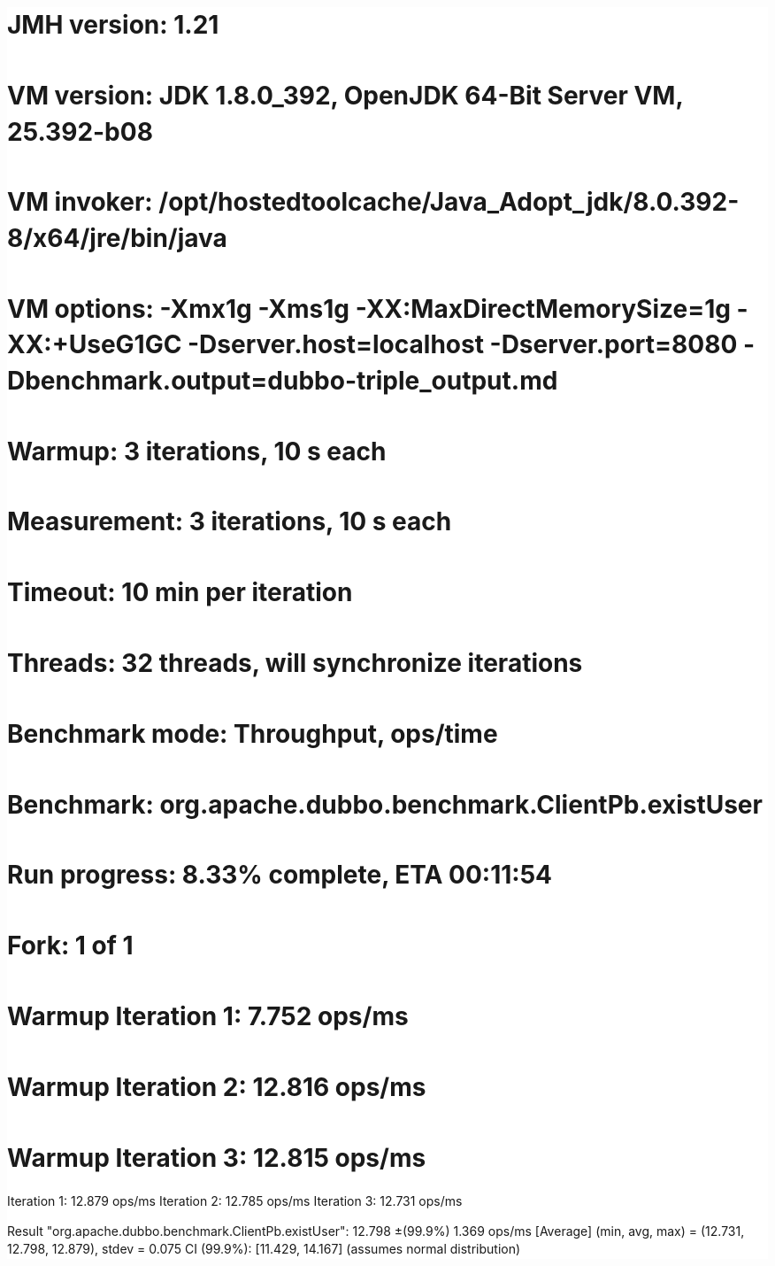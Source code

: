 
# JMH version: 1.21
# VM version: JDK 1.8.0_392, OpenJDK 64-Bit Server VM, 25.392-b08
# VM invoker: /opt/hostedtoolcache/Java_Adopt_jdk/8.0.392-8/x64/jre/bin/java
# VM options: -Xmx1g -Xms1g -XX:MaxDirectMemorySize=1g -XX:+UseG1GC -Dserver.host=localhost -Dserver.port=8080 -Dbenchmark.output=dubbo-triple_output.md
# Warmup: 3 iterations, 10 s each
# Measurement: 3 iterations, 10 s each
# Timeout: 10 min per iteration
# Threads: 32 threads, will synchronize iterations
# Benchmark mode: Throughput, ops/time
# Benchmark: org.apache.dubbo.benchmark.ClientPb.existUser

# Run progress: 8.33% complete, ETA 00:11:54
# Fork: 1 of 1
# Warmup Iteration   1: 7.752 ops/ms
# Warmup Iteration   2: 12.816 ops/ms
# Warmup Iteration   3: 12.815 ops/ms
Iteration   1: 12.879 ops/ms
Iteration   2: 12.785 ops/ms
Iteration   3: 12.731 ops/ms


Result "org.apache.dubbo.benchmark.ClientPb.existUser":
  12.798 ±(99.9%) 1.369 ops/ms [Average]
  (min, avg, max) = (12.731, 12.798, 12.879), stdev = 0.075
  CI (99.9%): [11.429, 14.167] (assumes normal distribution)
